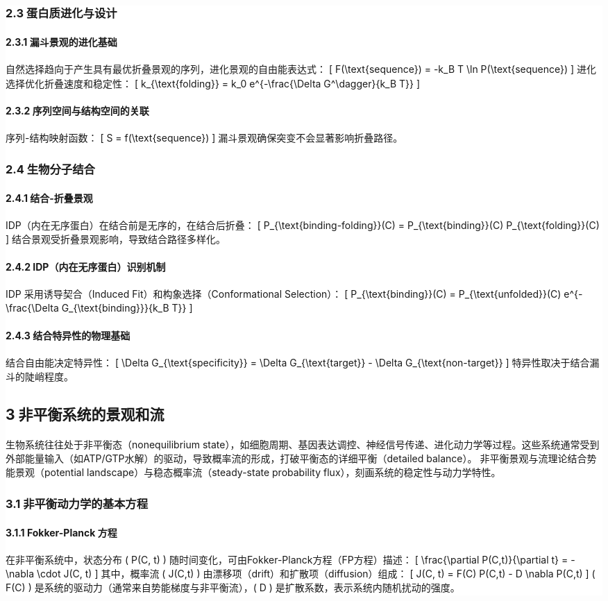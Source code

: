 ### 2.3 蛋白质进化与设计

#### 2.3.1 漏斗景观的进化基础
自然选择趋向于产生具有最优折叠景观的序列，进化景观的自由能表达式：
  \[
  F(\text{sequence}) = -k_B T \ln P(\text{sequence})
  \]
进化选择优化折叠速度和稳定性：
  \[
  k_{\text{folding}} = k_0 e^{-\frac{\Delta G^\dagger}{k_B T}}
  \]

#### 2.3.2 序列空间与结构空间的关联
序列-结构映射函数：
  \[
  S = f(\text{sequence})
  \]
漏斗景观确保突变不会显著影响折叠路径。

### 2.4 生物分子结合

#### 2.4.1 结合-折叠景观
IDP（内在无序蛋白）在结合前是无序的，在结合后折叠：
  \[
  P_{\text{binding-folding}}(C) = P_{\text{binding}}(C) P_{\text{folding}}(C)
  \]
结合景观受折叠景观影响，导致结合路径多样化。

#### 2.4.2 IDP（内在无序蛋白）识别机制
IDP 采用诱导契合（Induced Fit）和构象选择（Conformational Selection）：
  \[
  P_{\text{binding}}(C) = P_{\text{unfolded}}(C) e^{-\frac{\Delta G_{\text{binding}}}{k_B T}}
  \]
  
#### 2.4.3 结合特异性的物理基础
结合自由能决定特异性：
  \[
  \Delta G_{\text{specificity}} = \Delta G_{\text{target}} - \Delta G_{\text{non-target}}
  \]
特异性取决于结合漏斗的陡峭程度。

## 3 非平衡系统的景观和流

生物系统往往处于非平衡态（nonequilibrium state），如细胞周期、基因表达调控、神经信号传递、进化动力学等过程。这些系统通常受到外部能量输入（如ATP/GTP水解）的驱动，导致概率流的形成，打破平衡态的详细平衡（detailed balance）。  非平衡景观与流理论结合势能景观（potential landscape）与稳态概率流（steady-state probability flux），刻画系统的稳定性与动力学特性。

### 3.1 非平衡动力学的基本方程

#### 3.1.1 Fokker-Planck 方程
在非平衡系统中，状态分布 \( P(C, t) \) 随时间变化，可由Fokker-Planck方程（FP方程）描述：
\[
\frac{\partial P(C,t)}{\partial t} = -\nabla \cdot J(C, t)
\]
其中，概率流 \( J(C,t) \) 由漂移项（drift）和扩散项（diffusion）组成：
\[
J(C, t) = F(C) P(C,t) - D \nabla P(C,t)
\]
\( F(C) \) 是系统的驱动力（通常来自势能梯度与非平衡流），\( D \) 是扩散系数，表示系统内随机扰动的强度。
